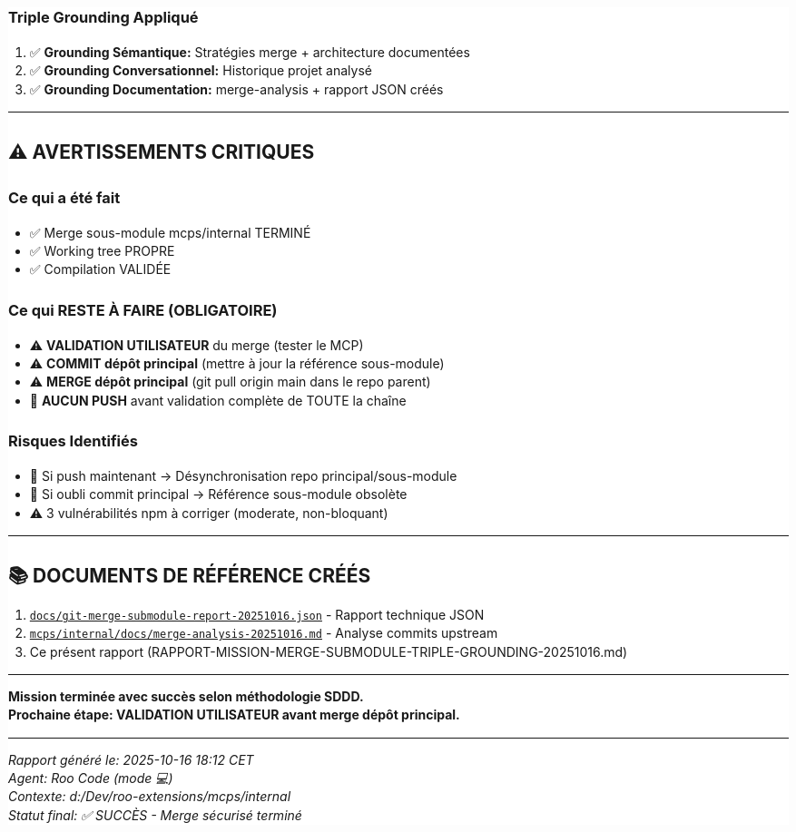 ### Triple Grounding Appliqué

1. ✅ **Grounding Sémantique:** Stratégies merge + architecture documentées
2. ✅ **Grounding Conversationnel:** Historique projet analysé
3. ✅ **Grounding Documentation:** merge-analysis + rapport JSON créés

---

## ⚠️ AVERTISSEMENTS CRITIQUES

### Ce qui a été fait
- ✅ Merge sous-module mcps/internal TERMINÉ
- ✅ Working tree PROPRE
- ✅ Compilation VALIDÉE

### Ce qui RESTE À FAIRE (OBLIGATOIRE)
- ⚠️ **VALIDATION UTILISATEUR** du merge (tester le MCP)
- ⚠️ **COMMIT dépôt principal** (mettre à jour la référence sous-module)
- ⚠️ **MERGE dépôt principal** (git pull origin main dans le repo parent)
- 🔴 **AUCUN PUSH** avant validation complète de TOUTE la chaîne

### Risques Identifiés
- 🔴 Si push maintenant → Désynchronisation repo principal/sous-module
- 🔴 Si oubli commit principal → Référence sous-module obsolète
- ⚠️ 3 vulnérabilités npm à corriger (moderate, non-bloquant)

---

## 📚 DOCUMENTS DE RÉFÉRENCE CRÉÉS

1. [`docs/git-merge-submodule-report-20251016.json`](docs/git-merge-submodule-report-20251016.json:1) - Rapport technique JSON
2. [`mcps/internal/docs/merge-analysis-20251016.md`](mcps/internal/docs/merge-analysis-20251016.md:1) - Analyse commits upstream
3. Ce présent rapport (RAPPORT-MISSION-MERGE-SUBMODULE-TRIPLE-GROUNDING-20251016.md)

---

**Mission terminée avec succès selon méthodologie SDDD.**  
**Prochaine étape: VALIDATION UTILISATEUR avant merge dépôt principal.**

---

*Rapport généré le: 2025-10-16 18:12 CET*  
*Agent: Roo Code (mode 💻)*  
*Contexte: d:/Dev/roo-extensions/mcps/internal*  
*Statut final: ✅ SUCCÈS - Merge sécurisé terminé*
